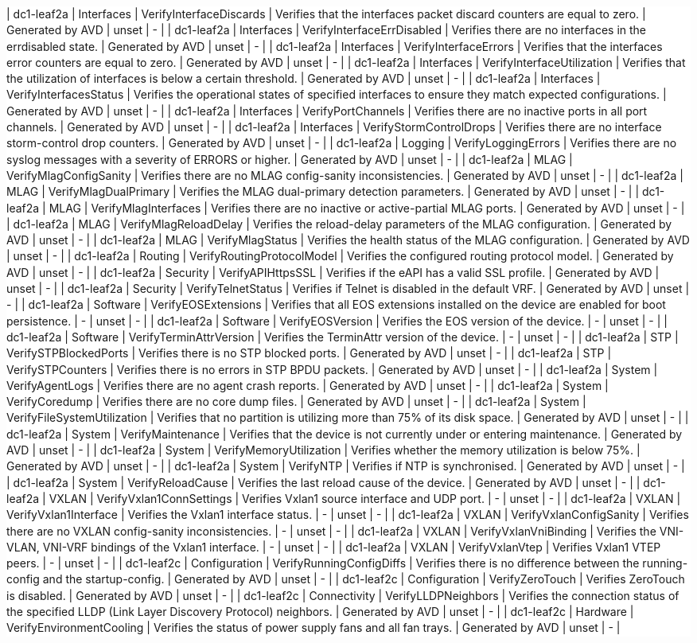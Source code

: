 | dc1-leaf2a | Interfaces | VerifyInterfaceDiscards | Verifies that the interfaces packet discard counters are equal to zero. | Generated by AVD | unset | - |
| dc1-leaf2a | Interfaces | VerifyInterfaceErrDisabled | Verifies there are no interfaces in the errdisabled state. | Generated by AVD | unset | - |
| dc1-leaf2a | Interfaces | VerifyInterfaceErrors | Verifies that the interfaces error counters are equal to zero. | Generated by AVD | unset | - |
| dc1-leaf2a | Interfaces | VerifyInterfaceUtilization | Verifies that the utilization of interfaces is below a certain threshold. | Generated by AVD | unset | - |
| dc1-leaf2a | Interfaces | VerifyInterfacesStatus | Verifies the operational states of specified interfaces to ensure they match expected configurations. | Generated by AVD | unset | - |
| dc1-leaf2a | Interfaces | VerifyPortChannels | Verifies there are no inactive ports in all port channels. | Generated by AVD | unset | - |
| dc1-leaf2a | Interfaces | VerifyStormControlDrops | Verifies there are no interface storm-control drop counters. | Generated by AVD | unset | - |
| dc1-leaf2a | Logging | VerifyLoggingErrors | Verifies there are no syslog messages with a severity of ERRORS or higher. | Generated by AVD | unset | - |
| dc1-leaf2a | MLAG | VerifyMlagConfigSanity | Verifies there are no MLAG config-sanity inconsistencies. | Generated by AVD | unset | - |
| dc1-leaf2a | MLAG | VerifyMlagDualPrimary | Verifies the MLAG dual-primary detection parameters. | Generated by AVD | unset | - |
| dc1-leaf2a | MLAG | VerifyMlagInterfaces | Verifies there are no inactive or active-partial MLAG ports. | Generated by AVD | unset | - |
| dc1-leaf2a | MLAG | VerifyMlagReloadDelay | Verifies the reload-delay parameters of the MLAG configuration. | Generated by AVD | unset | - |
| dc1-leaf2a | MLAG | VerifyMlagStatus | Verifies the health status of the MLAG configuration. | Generated by AVD | unset | - |
| dc1-leaf2a | Routing | VerifyRoutingProtocolModel | Verifies the configured routing protocol model. | Generated by AVD | unset | - |
| dc1-leaf2a | Security | VerifyAPIHttpsSSL | Verifies if the eAPI has a valid SSL profile. | Generated by AVD | unset | - |
| dc1-leaf2a | Security | VerifyTelnetStatus | Verifies if Telnet is disabled in the default VRF. | Generated by AVD | unset | - |
| dc1-leaf2a | Software | VerifyEOSExtensions | Verifies that all EOS extensions installed on the device are enabled for boot persistence. | - | unset | - |
| dc1-leaf2a | Software | VerifyEOSVersion | Verifies the EOS version of the device. | - | unset | - |
| dc1-leaf2a | Software | VerifyTerminAttrVersion | Verifies the TerminAttr version of the device. | - | unset | - |
| dc1-leaf2a | STP | VerifySTPBlockedPorts | Verifies there is no STP blocked ports. | Generated by AVD | unset | - |
| dc1-leaf2a | STP | VerifySTPCounters | Verifies there is no errors in STP BPDU packets. | Generated by AVD | unset | - |
| dc1-leaf2a | System | VerifyAgentLogs | Verifies there are no agent crash reports. | Generated by AVD | unset | - |
| dc1-leaf2a | System | VerifyCoredump | Verifies there are no core dump files. | Generated by AVD | unset | - |
| dc1-leaf2a | System | VerifyFileSystemUtilization | Verifies that no partition is utilizing more than 75% of its disk space. | Generated by AVD | unset | - |
| dc1-leaf2a | System | VerifyMaintenance | Verifies that the device is not currently under or entering maintenance. | Generated by AVD | unset | - |
| dc1-leaf2a | System | VerifyMemoryUtilization | Verifies whether the memory utilization is below 75%. | Generated by AVD | unset | - |
| dc1-leaf2a | System | VerifyNTP | Verifies if NTP is synchronised. | Generated by AVD | unset | - |
| dc1-leaf2a | System | VerifyReloadCause | Verifies the last reload cause of the device. | Generated by AVD | unset | - |
| dc1-leaf2a | VXLAN | VerifyVxlan1ConnSettings | Verifies Vxlan1 source interface and UDP port. | - | unset | - |
| dc1-leaf2a | VXLAN | VerifyVxlan1Interface | Verifies the Vxlan1 interface status. | - | unset | - |
| dc1-leaf2a | VXLAN | VerifyVxlanConfigSanity | Verifies there are no VXLAN config-sanity inconsistencies. | - | unset | - |
| dc1-leaf2a | VXLAN | VerifyVxlanVniBinding | Verifies the VNI-VLAN, VNI-VRF bindings of the Vxlan1 interface. | - | unset | - |
| dc1-leaf2a | VXLAN | VerifyVxlanVtep | Verifies Vxlan1 VTEP peers. | - | unset | - |
| dc1-leaf2c | Configuration | VerifyRunningConfigDiffs | Verifies there is no difference between the running-config and the startup-config. | Generated by AVD | unset | - |
| dc1-leaf2c | Configuration | VerifyZeroTouch | Verifies ZeroTouch is disabled. | Generated by AVD | unset | - |
| dc1-leaf2c | Connectivity | VerifyLLDPNeighbors | Verifies the connection status of the specified LLDP (Link Layer Discovery Protocol) neighbors. | Generated by AVD | unset | - |
| dc1-leaf2c | Hardware | VerifyEnvironmentCooling | Verifies the status of power supply fans and all fan trays. | Generated by AVD | unset | - |